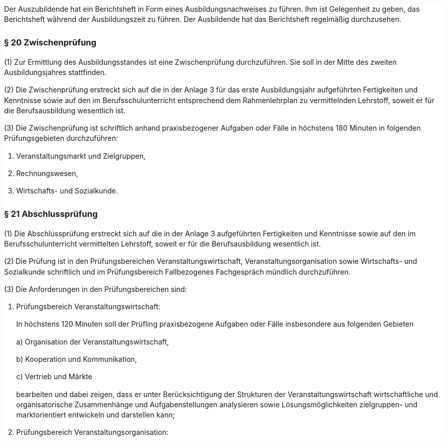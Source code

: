 Der Auszubildende hat ein Berichtsheft in Form eines Ausbildungsnachweises zu führen. Ihm ist Gelegenheit zu geben, das Berichtsheft während der Ausbildungszeit zu führen. Der Ausbildende hat das Berichtsheft regelmäßig durchzusehen.


### § 20 Zwischenprüfung

(1) Zur Ermittlung des Ausbildungsstandes ist eine Zwischenprüfung durchzuführen. Sie soll in der Mitte des zweiten Ausbildungsjahres stattfinden.

(2) Die Zwischenprüfung erstreckt sich auf die in der Anlage 3 für das erste Ausbildungsjahr aufgeführten Fertigkeiten und Kenntnisse sowie auf den im Berufsschulunterricht entsprechend dem Rahmenlehrplan zu vermittelnden Lehrstoff, soweit er für die Berufsausbildung wesentlich ist.

(3) Die Zwischenprüfung ist schriftlich anhand praxisbezogener Aufgaben oder Fälle in höchstens 180 Minuten in folgenden Prüfungsgebieten durchzuführen:

1.  Veranstaltungsmarkt und Zielgruppen,


2.  Rechnungswesen,


3.  Wirtschafts- und Sozialkunde.





### § 21 Abschlussprüfung

(1) Die Abschlussprüfung erstreckt sich auf die in der Anlage 3 aufgeführten Fertigkeiten und Kenntnisse sowie auf den im Berufsschulunterricht vermittelten Lehrstoff, soweit er für die Berufsausbildung wesentlich ist.

(2) Die Prüfung ist in den Prüfungsbereichen Veranstaltungswirtschaft, Veranstaltungsorganisation sowie Wirtschafts- und Sozialkunde schriftlich und im Prüfungsbereich Fallbezogenes Fachgespräch mündlich durchzuführen.

(3) Die Anforderungen in den Prüfungsbereichen sind:

1.  Prüfungsbereich Veranstaltungswirtschaft:

    In höchstens 120 Minuten soll der Prüfling praxisbezogene Aufgaben oder Fälle insbesondere aus folgenden Gebieten

    a)  Organisation der Veranstaltungswirtschaft,


    b)  Kooperation und Kommunikation,


    c)  Vertrieb und Märkte




    bearbeiten und dabei zeigen, dass er unter Berücksichtigung der Strukturen der Veranstaltungswirtschaft wirtschaftliche und organisatorische Zusammenhänge und Aufgabenstellungen analysieren sowie Lösungsmöglichkeiten zielgruppen- und marktorientiert entwickeln und darstellen kann;


2.  Prüfungsbereich Veranstaltungsorganisation:
